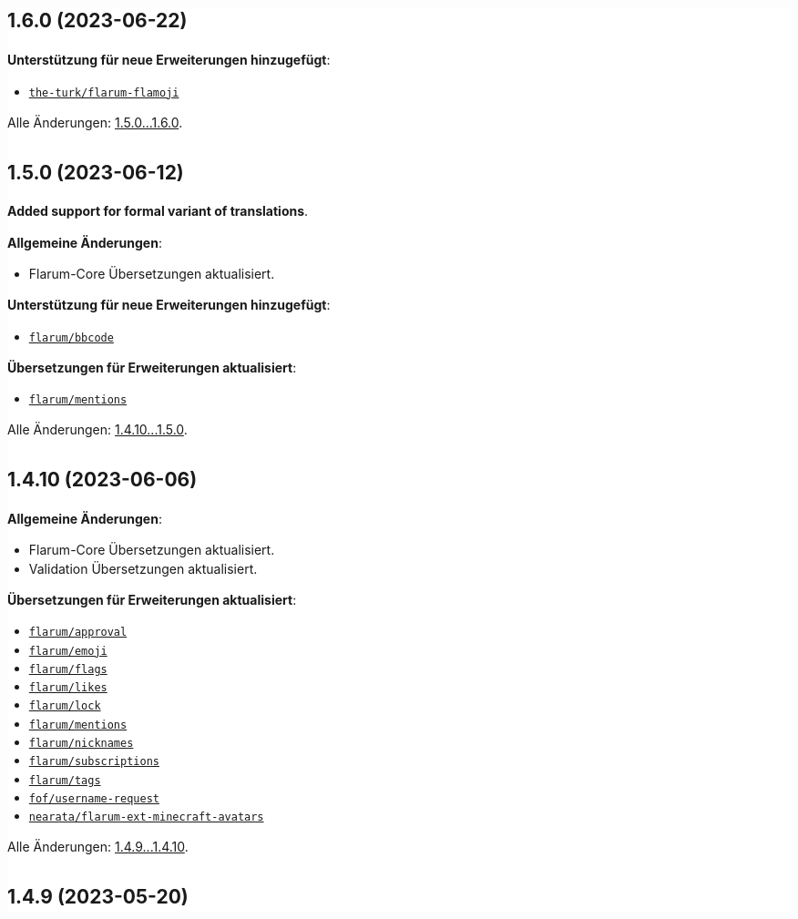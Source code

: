 
1.6.0 (2023-06-22)
------------------

**Unterstützung für neue Erweiterungen hinzugefügt**:

* [`the-turk/flarum-flamoji`](https://github.com/the-turk/flarum-flamoji)


Alle Änderungen: [1.5.0...1.6.0](https://github.com/flarum-lang/german/compare/1.5.0...1.6.0).


1.5.0 (2023-06-12)
------------------

**Added support for formal variant of translations**.

**Allgemeine Änderungen**:

* Flarum-Core Übersetzungen aktualisiert.


**Unterstützung für neue Erweiterungen hinzugefügt**:

* [`flarum/bbcode`](https://github.com/flarum/bbcode)


**Übersetzungen für Erweiterungen aktualisiert**:

* [`flarum/mentions`](https://github.com/flarum/mentions)


Alle Änderungen: [1.4.10...1.5.0](https://github.com/flarum-lang/german/compare/1.4.10...1.5.0).


1.4.10 (2023-06-06)
-------------------

**Allgemeine Änderungen**:

* Flarum-Core Übersetzungen aktualisiert.
* Validation Übersetzungen aktualisiert.


**Übersetzungen für Erweiterungen aktualisiert**:

* [`flarum/approval`](https://github.com/flarum/approval)
* [`flarum/emoji`](https://github.com/flarum/emoji)
* [`flarum/flags`](https://github.com/flarum/flags)
* [`flarum/likes`](https://github.com/flarum/likes)
* [`flarum/lock`](https://github.com/flarum/lock)
* [`flarum/mentions`](https://github.com/flarum/mentions)
* [`flarum/nicknames`](https://github.com/flarum/nicknames)
* [`flarum/subscriptions`](https://github.com/flarum/subscriptions)
* [`flarum/tags`](https://github.com/flarum/tags)
* [`fof/username-request`](https://github.com/FriendsOfFlarum/username-request)
* [`nearata/flarum-ext-minecraft-avatars`](https://github.com/Nearata/flarum-ext-minecraft-avatars)


Alle Änderungen: [1.4.9...1.4.10](https://github.com/flarum-lang/german/compare/1.4.9...1.4.10).


1.4.9 (2023-05-20)
------------------
